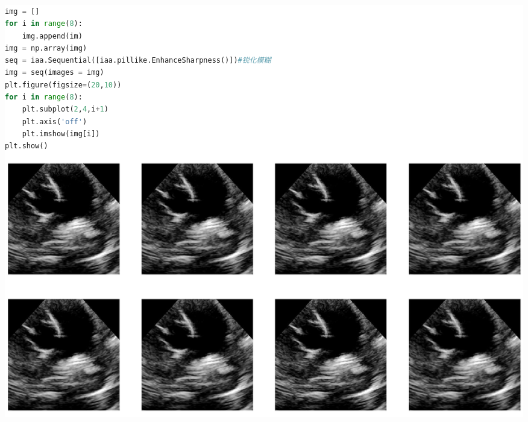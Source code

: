 

```python
img = []
for i in range(8):
    img.append(im)
img = np.array(img)
seq = iaa.Sequential([iaa.pillike.EnhanceSharpness()])#锐化模糊
img = seq(images = img)
plt.figure(figsize=(20,10))
for i in range(8):
    plt.subplot(2,4,i+1)
    plt.axis('off')
    plt.imshow(img[i])
plt.show()
```


![png](imgaug_files/imgaug_37_0.png)

